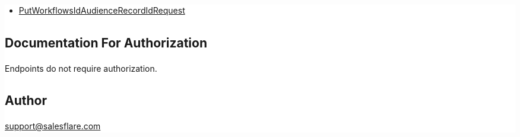  - [PutWorkflowsIdAudienceRecordIdRequest](docs/PutWorkflowsIdAudienceRecordIdRequest.md)


<a id="documentation-for-authorization"></a>
## Documentation For Authorization

Endpoints do not require authorization.


## Author

support@salesflare.com


